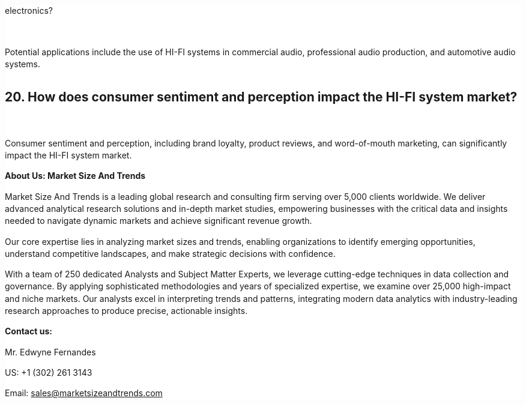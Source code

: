 electronics?</h2><p>&nbsp;</p><p>Potential applications include the use of HI-FI systems in commercial audio, professional audio production, and automotive audio systems.</p><h2>20. How does consumer sentiment and perception impact the HI-FI system market?</h2><p>&nbsp;</p><p>Consumer sentiment and perception, including brand loyalty, product reviews, and word-of-mouth marketing, can significantly impact the HI-FI system market.</p></body></html></p><p><strong>About Us:&nbsp;Market Size And Trends</strong></p><p>Market Size And Trends&nbsp;is a leading global research and consulting firm serving over 5,000 clients worldwide. We deliver advanced analytical research solutions and in-depth market studies, empowering businesses with the critical data and insights needed to navigate dynamic markets and achieve significant revenue growth.</p><p>Our core expertise lies in analyzing market sizes and trends, enabling organizations to identify emerging opportunities, understand competitive landscapes, and make strategic decisions with confidence.</p><p>With a team of 250 dedicated Analysts and Subject Matter Experts, we leverage cutting-edge techniques in data collection and governance. By applying sophisticated methodologies and years of specialized expertise, we examine over 25,000 high-impact and niche markets. Our analysts excel in interpreting trends and patterns, integrating modern data analytics with industry-leading research approaches to produce precise, actionable insights.</p><p><strong>Contact us:</strong></p><p>Mr. Edwyne Fernandes</p><p>US: +1 (302) 261 3143</p><p>Email: <a href="mailto:sales@marketsizeandtrends.com">sales@marketsizeandtrends.com</a>&nbsp;</p>
